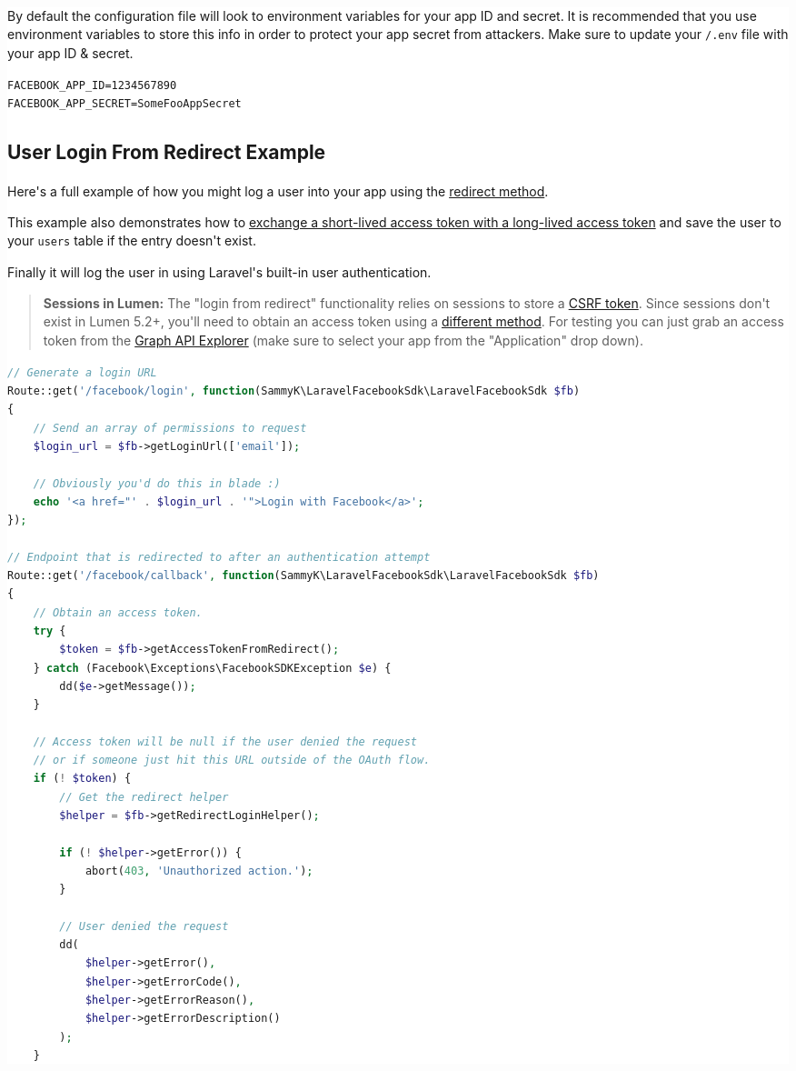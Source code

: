 By default the configuration file will look to environment variables for your app ID and secret. It is recommended that you use environment variables to store this info in order to protect your app secret from attackers. Make sure to update your `/.env` file with your app ID & secret.

```
FACEBOOK_APP_ID=1234567890
FACEBOOK_APP_SECRET=SomeFooAppSecret
```


## User Login From Redirect Example

Here's a full example of how you might log a user into your app using the [redirect method](#login-from-redirect).

This example also demonstrates how to [exchange a short-lived access token with a long-lived access token](https://www.sammyk.me/access-token-handling-best-practices-in-facebook-php-sdk-v4) and save the user to your `users` table if the entry doesn't exist.

Finally it will log the user in using Laravel's built-in user authentication.

> **Sessions in Lumen:** The "login from redirect" functionality relies on sessions to store a [CSRF token](https://www.owasp.org/index.php/Cross-Site_Request_Forgery_(CSRF)_Prevention_Cheat_Sheet). Since sessions don't exist in Lumen 5.2+, you'll need to obtain an access token using a [different method](#facebook-login). For testing you can just grab an access token from the [Graph API Explorer](https://developers.facebook.com/tools/explorer/) (make sure to select your app from the "Application" drop down).

``` php
// Generate a login URL
Route::get('/facebook/login', function(SammyK\LaravelFacebookSdk\LaravelFacebookSdk $fb)
{
    // Send an array of permissions to request
    $login_url = $fb->getLoginUrl(['email']);

    // Obviously you'd do this in blade :)
    echo '<a href="' . $login_url . '">Login with Facebook</a>';
});

// Endpoint that is redirected to after an authentication attempt
Route::get('/facebook/callback', function(SammyK\LaravelFacebookSdk\LaravelFacebookSdk $fb)
{
    // Obtain an access token.
    try {
        $token = $fb->getAccessTokenFromRedirect();
    } catch (Facebook\Exceptions\FacebookSDKException $e) {
        dd($e->getMessage());
    }

    // Access token will be null if the user denied the request
    // or if someone just hit this URL outside of the OAuth flow.
    if (! $token) {
        // Get the redirect helper
        $helper = $fb->getRedirectLoginHelper();

        if (! $helper->getError()) {
            abort(403, 'Unauthorized action.');
        }

        // User denied the request
        dd(
            $helper->getError(),
            $helper->getErrorCode(),
            $helper->getErrorReason(),
            $helper->getErrorDescription()
        );
    }
```